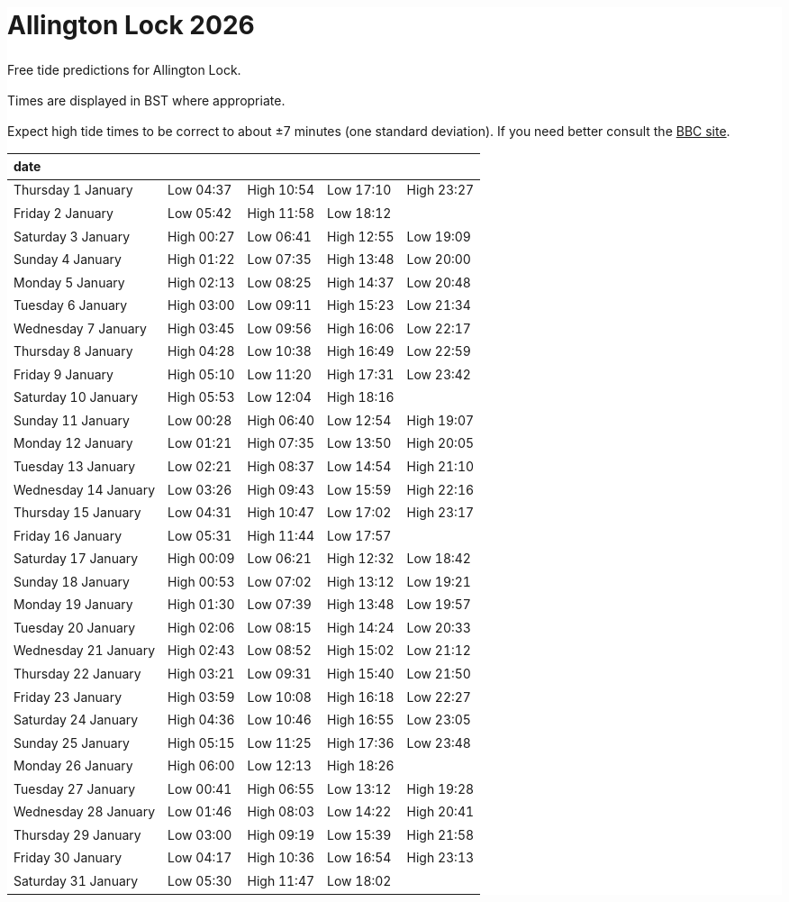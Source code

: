 # Allington Lock 2026
Free tide predictions for Allington Lock.

Times are displayed in BST where appropriate.

Expect high tide times to be correct to about ±7 minutes (one standard deviation).
If you need better consult the [BBC site](https://www.bbc.co.uk/weather/coast-and-sea/tide-tables).

| date |   |   |   |   |
|:-----|---|---|---|---|
| Thursday 1 January | Low 04:37 | High 10:54 | Low 17:10 | High 23:27 | 
| Friday 2 January | Low 05:42 | High 11:58 | Low 18:12 |  | 
| Saturday 3 January | High 00:27 | Low 06:41 | High 12:55 | Low 19:09 | 
| Sunday 4 January | High 01:22 | Low 07:35 | High 13:48 | Low 20:00 | 
| Monday 5 January | High 02:13 | Low 08:25 | High 14:37 | Low 20:48 | 
| Tuesday 6 January | High 03:00 | Low 09:11 | High 15:23 | Low 21:34 | 
| Wednesday 7 January | High 03:45 | Low 09:56 | High 16:06 | Low 22:17 | 
| Thursday 8 January | High 04:28 | Low 10:38 | High 16:49 | Low 22:59 | 
| Friday 9 January | High 05:10 | Low 11:20 | High 17:31 | Low 23:42 | 
| Saturday 10 January | High 05:53 | Low 12:04 | High 18:16 |  | 
| Sunday 11 January | Low 00:28 | High 06:40 | Low 12:54 | High 19:07 | 
| Monday 12 January | Low 01:21 | High 07:35 | Low 13:50 | High 20:05 | 
| Tuesday 13 January | Low 02:21 | High 08:37 | Low 14:54 | High 21:10 | 
| Wednesday 14 January | Low 03:26 | High 09:43 | Low 15:59 | High 22:16 | 
| Thursday 15 January | Low 04:31 | High 10:47 | Low 17:02 | High 23:17 | 
| Friday 16 January | Low 05:31 | High 11:44 | Low 17:57 |  | 
| Saturday 17 January | High 00:09 | Low 06:21 | High 12:32 | Low 18:42 | 
| Sunday 18 January | High 00:53 | Low 07:02 | High 13:12 | Low 19:21 | 
| Monday 19 January | High 01:30 | Low 07:39 | High 13:48 | Low 19:57 | 
| Tuesday 20 January | High 02:06 | Low 08:15 | High 14:24 | Low 20:33 | 
| Wednesday 21 January | High 02:43 | Low 08:52 | High 15:02 | Low 21:12 | 
| Thursday 22 January | High 03:21 | Low 09:31 | High 15:40 | Low 21:50 | 
| Friday 23 January | High 03:59 | Low 10:08 | High 16:18 | Low 22:27 | 
| Saturday 24 January | High 04:36 | Low 10:46 | High 16:55 | Low 23:05 | 
| Sunday 25 January | High 05:15 | Low 11:25 | High 17:36 | Low 23:48 | 
| Monday 26 January | High 06:00 | Low 12:13 | High 18:26 |  | 
| Tuesday 27 January | Low 00:41 | High 06:55 | Low 13:12 | High 19:28 | 
| Wednesday 28 January | Low 01:46 | High 08:03 | Low 14:22 | High 20:41 | 
| Thursday 29 January | Low 03:00 | High 09:19 | Low 15:39 | High 21:58 | 
| Friday 30 January | Low 04:17 | High 10:36 | Low 16:54 | High 23:13 | 
| Saturday 31 January | Low 05:30 | High 11:47 | Low 18:02 |  | 